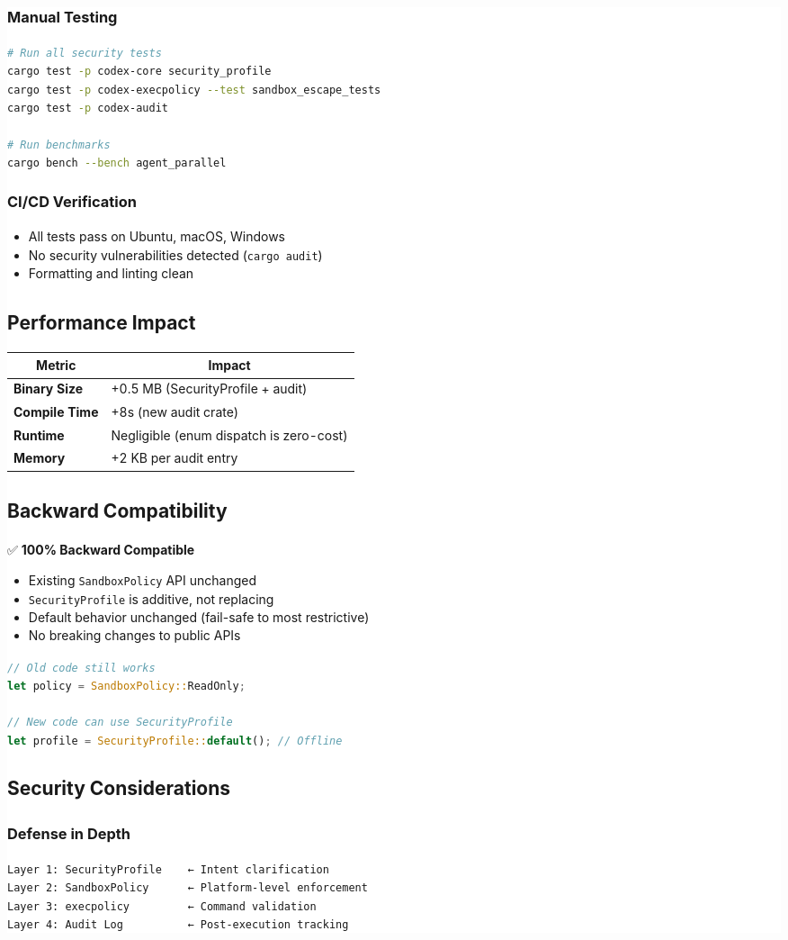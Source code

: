 ### Manual Testing
```bash
# Run all security tests
cargo test -p codex-core security_profile
cargo test -p codex-execpolicy --test sandbox_escape_tests
cargo test -p codex-audit

# Run benchmarks
cargo bench --bench agent_parallel
```

### CI/CD Verification
- All tests pass on Ubuntu, macOS, Windows
- No security vulnerabilities detected (`cargo audit`)
- Formatting and linting clean

## Performance Impact

| Metric | Impact |
|--------|--------|
| **Binary Size** | +0.5 MB (SecurityProfile + audit) |
| **Compile Time** | +8s (new audit crate) |
| **Runtime** | Negligible (enum dispatch is zero-cost) |
| **Memory** | +2 KB per audit entry |

## Backward Compatibility

✅ **100% Backward Compatible**

- Existing `SandboxPolicy` API unchanged
- `SecurityProfile` is additive, not replacing
- Default behavior unchanged (fail-safe to most restrictive)
- No breaking changes to public APIs

```rust
// Old code still works
let policy = SandboxPolicy::ReadOnly;

// New code can use SecurityProfile
let profile = SecurityProfile::default(); // Offline
```

## Security Considerations

### Defense in Depth

```
Layer 1: SecurityProfile    ← Intent clarification
Layer 2: SandboxPolicy      ← Platform-level enforcement
Layer 3: execpolicy         ← Command validation
Layer 4: Audit Log          ← Post-execution tracking
```
